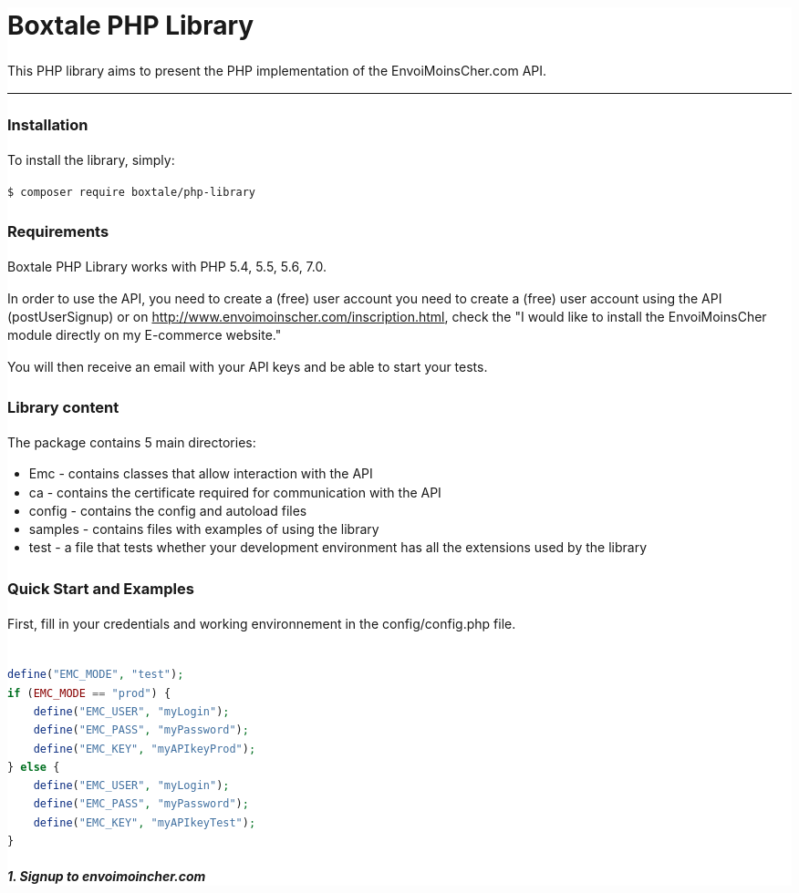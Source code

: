 # Boxtale PHP Library

This PHP library aims to present the PHP implementation of the EnvoiMoinsCher.com API.

---

### Installation

To install the library, simply:

    $ composer require boxtale/php-library


### Requirements

Boxtale PHP Library works with PHP 5.4, 5.5, 5.6, 7.0.

In order to use the API, you need to create a (free) user account you need to create a (free) user account using the API (postUserSignup) or on http://www.envoimoinscher.com/inscription.html, check the "I would like to install the EnvoiMoinsCher module directly on my E-commerce website."

You will then receive an email with your API keys and be able to start your tests.
### Library content

The package contains 5 main directories:
  * Emc - contains classes that allow interaction with the API
  * ca - contains the certificate required for communication with the API
  * config - contains the config and autoload files
  * samples - contains files with examples of using the library
  * test - a file that tests whether your development environment has all the extensions used by the library


### Quick Start and Examples

First, fill in your credentials and working environnement in the config/config.php file.

```php

define("EMC_MODE", "test");
if (EMC_MODE == "prod") {
    define("EMC_USER", "myLogin");
    define("EMC_PASS", "myPassword");
    define("EMC_KEY", "myAPIkeyProd");
} else {
    define("EMC_USER", "myLogin");
    define("EMC_PASS", "myPassword");
    define("EMC_KEY", "myAPIkeyTest");
}

```


##### 1. Signup to envoimoincher.com
